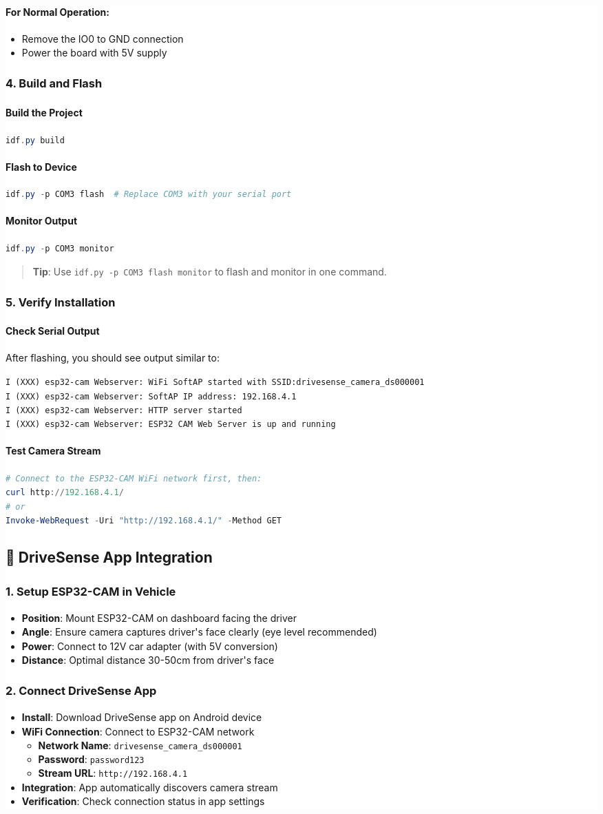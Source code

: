 #### For Normal Operation:
- Remove the IO0 to GND connection
- Power the board with 5V supply

### 4. Build and Flash

#### Build the Project
```powershell
idf.py build
```

#### Flash to Device
```powershell
idf.py -p COM3 flash  # Replace COM3 with your serial port
```

#### Monitor Output
```powershell
idf.py -p COM3 monitor
```

> **Tip**: Use `idf.py -p COM3 flash monitor` to flash and monitor in one command.

### 5. Verify Installation

#### Check Serial Output
After flashing, you should see output similar to:
```
I (XXX) esp32-cam Webserver: WiFi SoftAP started with SSID:drivesense_camera_ds000001
I (XXX) esp32-cam Webserver: SoftAP IP address: 192.168.4.1
I (XXX) esp32-cam Webserver: HTTP server started
I (XXX) esp32-cam Webserver: ESP32 CAM Web Server is up and running
```

#### Test Camera Stream
```powershell
# Connect to the ESP32-CAM WiFi network first, then:
curl http://192.168.4.1/
# or
Invoke-WebRequest -Uri "http://192.168.4.1/" -Method GET
```

## 🚗 DriveSense App Integration

### 1. Setup ESP32-CAM in Vehicle
- **Position**: Mount ESP32-CAM on dashboard facing the driver
- **Angle**: Ensure camera captures driver's face clearly (eye level recommended)
- **Power**: Connect to 12V car adapter (with 5V conversion)
- **Distance**: Optimal distance 30-50cm from driver's face

### 2. Connect DriveSense App
- **Install**: Download DriveSense app on Android device
- **WiFi Connection**: Connect to ESP32-CAM network
  - **Network Name**: `drivesense_camera_ds000001`
  - **Password**: `password123`
  - **Stream URL**: `http://192.168.4.1`
- **Integration**: App automatically discovers camera stream
- **Verification**: Check connection status in app settings
